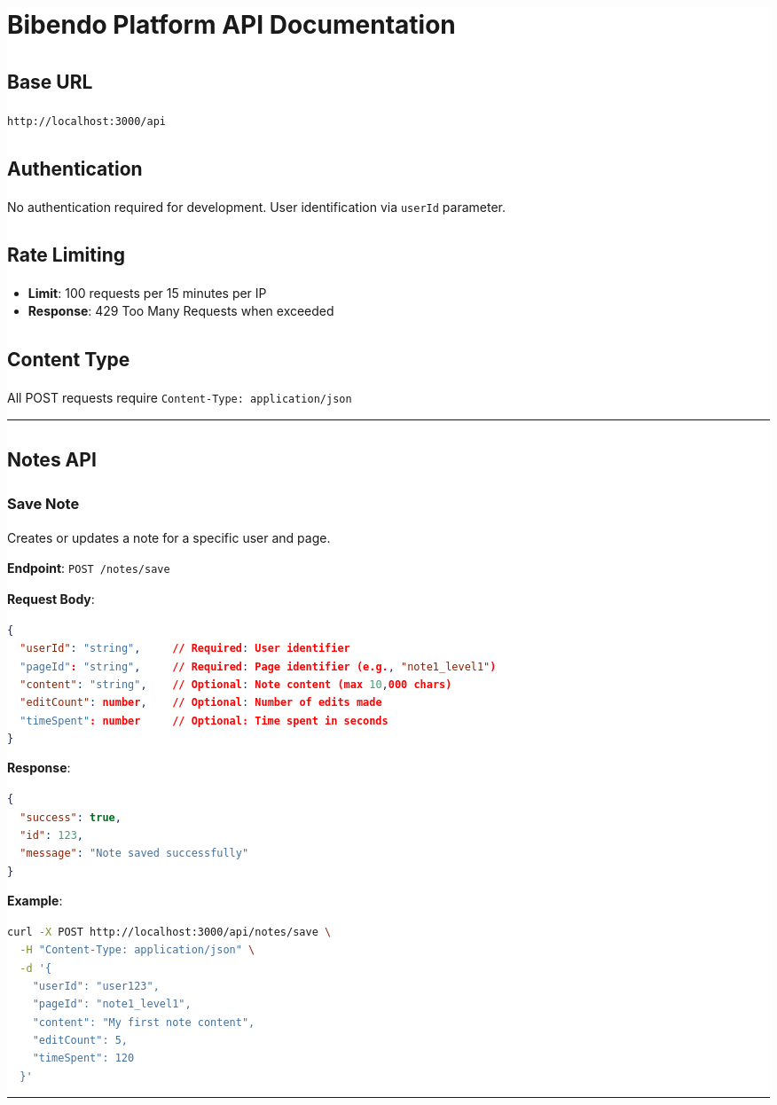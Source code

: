 # Bibendo Platform API Documentation

## Base URL
```
http://localhost:3000/api
```

## Authentication
No authentication required for development. User identification via `userId` parameter.

## Rate Limiting
- **Limit**: 100 requests per 15 minutes per IP
- **Response**: 429 Too Many Requests when exceeded

## Content Type
All POST requests require `Content-Type: application/json`

---

## Notes API

### Save Note
Creates or updates a note for a specific user and page.

**Endpoint**: `POST /notes/save`

**Request Body**:
```json
{
  "userId": "string",     // Required: User identifier
  "pageId": "string",     // Required: Page identifier (e.g., "note1_level1")
  "content": "string",    // Optional: Note content (max 10,000 chars)
  "editCount": number,    // Optional: Number of edits made
  "timeSpent": number     // Optional: Time spent in seconds
}
```

**Response**:
```json
{
  "success": true,
  "id": 123,
  "message": "Note saved successfully"
}
```

**Example**:
```bash
curl -X POST http://localhost:3000/api/notes/save \
  -H "Content-Type: application/json" \
  -d '{
    "userId": "user123",
    "pageId": "note1_level1", 
    "content": "My first note content",
    "editCount": 5,
    "timeSpent": 120
  }'
```

---